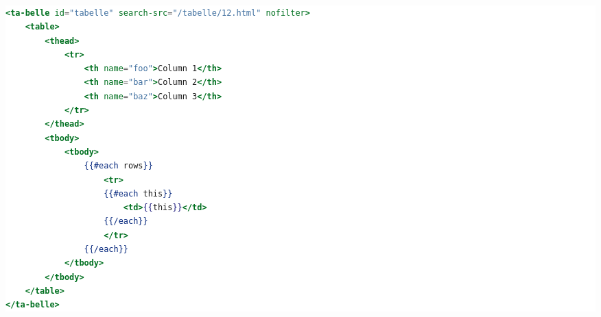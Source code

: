```handlebars
<ta-belle id="tabelle" search-src="/tabelle/12.html" nofilter>
	<table>
		<thead>
			<tr>
				<th name="foo">Column 1</th>
				<th name="bar">Column 2</th>
				<th name="baz">Column 3</th>
			</tr>
		</thead>
		<tbody>
			<tbody>
				{{#each rows}}
					<tr>
					{{#each this}}
						<td>{{this}}</td>
					{{/each}}
					</tr>
				{{/each}}
			</tbody>
		</tbody>
	</table>
</ta-belle>
```

